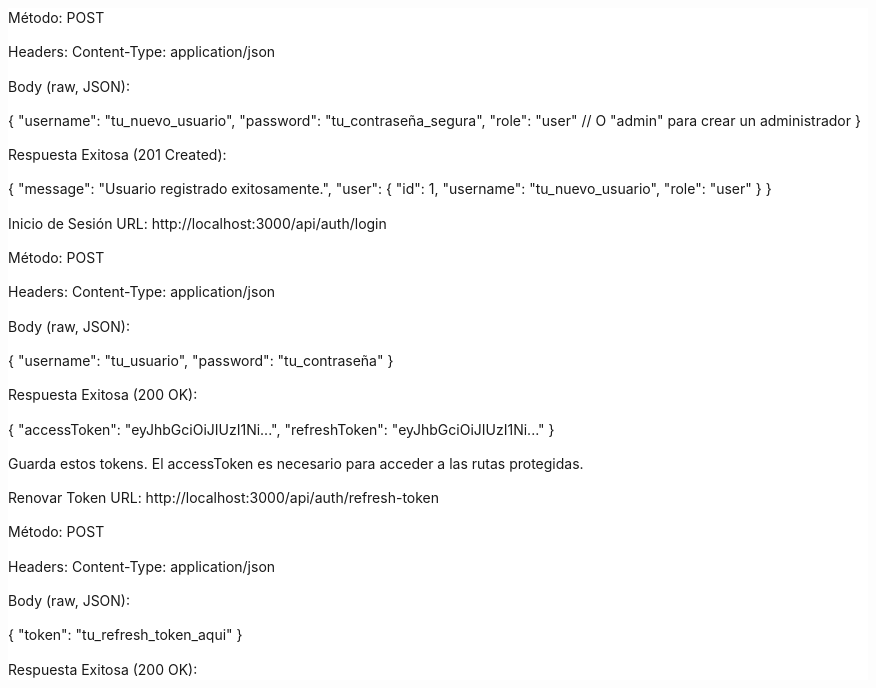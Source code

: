 Método: POST

Headers: Content-Type: application/json

Body (raw, JSON):

{
    "username": "tu_nuevo_usuario",
    "password": "tu_contraseña_segura",
    "role": "user" // O "admin" para crear un administrador
}

Respuesta Exitosa (201 Created):

{
    "message": "Usuario registrado exitosamente.",
    "user": {
        "id": 1,
        "username": "tu_nuevo_usuario",
        "role": "user"
    }
}

Inicio de Sesión
URL: http://localhost:3000/api/auth/login

Método: POST

Headers: Content-Type: application/json

Body (raw, JSON):

{
    "username": "tu_usuario",
    "password": "tu_contraseña"
}

Respuesta Exitosa (200 OK):

{
    "accessToken": "eyJhbGciOiJIUzI1Ni...",
    "refreshToken": "eyJhbGciOiJIUzI1Ni..."
}

Guarda estos tokens. El accessToken es necesario para acceder a las rutas protegidas.

Renovar Token
URL: http://localhost:3000/api/auth/refresh-token

Método: POST

Headers: Content-Type: application/json

Body (raw, JSON):

{
    "token": "tu_refresh_token_aqui"
}

Respuesta Exitosa (200 OK):

